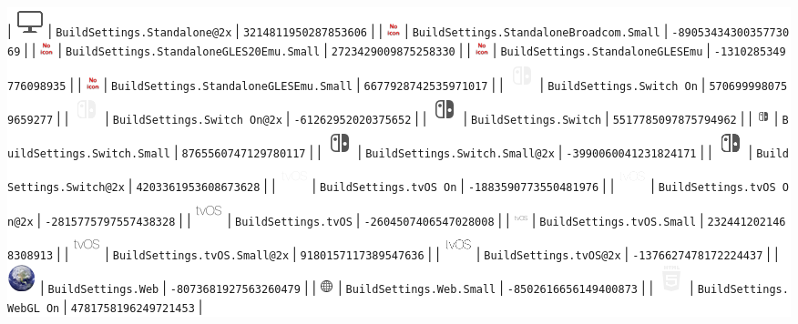 | ![](icons/small/BuildSettings.Standalone@2x.png) | `BuildSettings.Standalone@2x` | `3214811950287853606` |
| ![](icons/small/BuildSettings.StandaloneBroadcom.Small.png) | `BuildSettings.StandaloneBroadcom.Small` | `-8905343430035773069` |
| ![](icons/small/BuildSettings.StandaloneGLES20Emu.Small.png) | `BuildSettings.StandaloneGLES20Emu.Small` | `2723429009875258330` |
| ![](icons/small/BuildSettings.StandaloneGLESEmu.png) | `BuildSettings.StandaloneGLESEmu` | `-1310285349776098935` |
| ![](icons/small/BuildSettings.StandaloneGLESEmu.Small.png) | `BuildSettings.StandaloneGLESEmu.Small` | `6677928742535971017` |
| ![](icons/small/BuildSettings.Switch%20On.png) | `BuildSettings.Switch On` | `5706999980759659277` |
| ![](icons/small/BuildSettings.Switch%20On@2x.png) | `BuildSettings.Switch On@2x` | `-61262952020375652` |
| ![](icons/small/BuildSettings.Switch.png) | `BuildSettings.Switch` | `5517785097875794962` |
| ![](icons/small/BuildSettings.Switch.Small.png) | `BuildSettings.Switch.Small` | `8765560747129780117` |
| ![](icons/small/BuildSettings.Switch.Small@2x.png) | `BuildSettings.Switch.Small@2x` | `-3990060041231824171` |
| ![](icons/small/BuildSettings.Switch@2x.png) | `BuildSettings.Switch@2x` | `4203361953608673628` |
| ![](icons/small/BuildSettings.tvOS%20On.png) | `BuildSettings.tvOS On` | `-1883590773550481976` |
| ![](icons/small/BuildSettings.tvOS%20On@2x.png) | `BuildSettings.tvOS On@2x` | `-2815775797557438328` |
| ![](icons/small/BuildSettings.tvOS.png) | `BuildSettings.tvOS` | `-2604507406547028008` |
| ![](icons/small/BuildSettings.tvOS.Small.png) | `BuildSettings.tvOS.Small` | `2324412021468308913` |
| ![](icons/small/BuildSettings.tvOS.Small@2x.png) | `BuildSettings.tvOS.Small@2x` | `9180157117389547636` |
| ![](icons/small/BuildSettings.tvOS@2x.png) | `BuildSettings.tvOS@2x` | `-1376627478172224437` |
| ![](icons/small/BuildSettings.Web.png) | `BuildSettings.Web` | `-8073681927563260479` |
| ![](icons/small/BuildSettings.Web.Small.png) | `BuildSettings.Web.Small` | `-8502616656149400873` |
| ![](icons/small/BuildSettings.WebGL%20On.png) | `BuildSettings.WebGL On` | `4781758196249721453` |